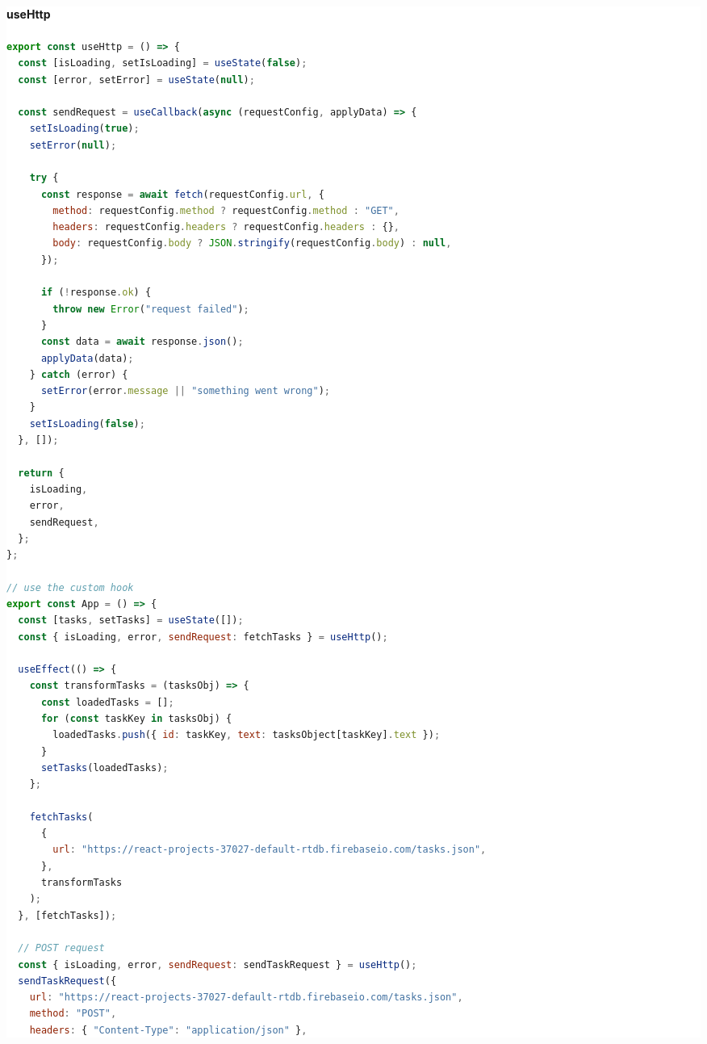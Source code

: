 #### useHttp

```js
export const useHttp = () => {
  const [isLoading, setIsLoading] = useState(false);
  const [error, setError] = useState(null);

  const sendRequest = useCallback(async (requestConfig, applyData) => {
    setIsLoading(true);
    setError(null);

    try {
      const response = await fetch(requestConfig.url, {
        method: requestConfig.method ? requestConfig.method : "GET",
        headers: requestConfig.headers ? requestConfig.headers : {},
        body: requestConfig.body ? JSON.stringify(requestConfig.body) : null,
      });

      if (!response.ok) {
        throw new Error("request failed");
      }
      const data = await response.json();
      applyData(data);
    } catch (error) {
      setError(error.message || "something went wrong");
    }
    setIsLoading(false);
  }, []);

  return {
    isLoading,
    error,
    sendRequest,
  };
};

// use the custom hook
export const App = () => {
  const [tasks, setTasks] = useState([]);
  const { isLoading, error, sendRequest: fetchTasks } = useHttp();

  useEffect(() => {
    const transformTasks = (tasksObj) => {
      const loadedTasks = [];
      for (const taskKey in tasksObj) {
        loadedTasks.push({ id: taskKey, text: tasksObject[taskKey].text });
      }
      setTasks(loadedTasks);
    };

    fetchTasks(
      {
        url: "https://react-projects-37027-default-rtdb.firebaseio.com/tasks.json",
      },
      transformTasks
    );
  }, [fetchTasks]);

  // POST request
  const { isLoading, error, sendRequest: sendTaskRequest } = useHttp();
  sendTaskRequest({
    url: "https://react-projects-37027-default-rtdb.firebaseio.com/tasks.json",
    method: "POST",
    headers: { "Content-Type": "application/json" },
```